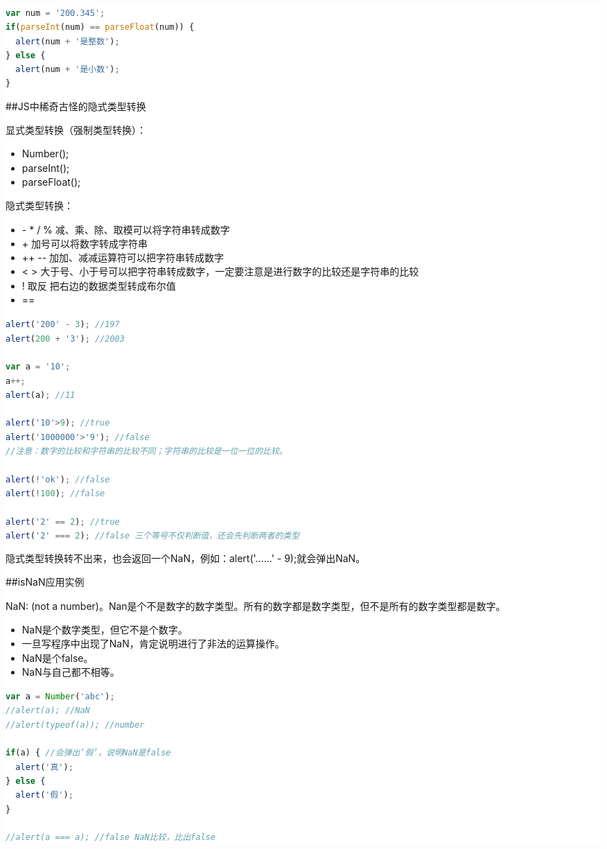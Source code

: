 ~~~ js
var num = '200.345';
if(parseInt(num) == parseFloat(num)) {
  alert(num + '是整数');
} else {
  alert(num + '是小数');
}
~~~

##JS中稀奇古怪的隐式类型转换

显式类型转换（强制类型转换）：

- Number();
- parseInt();
- parseFloat();

隐式类型转换：

- \- \* \/ \% 减、乘、除、取模可以将字符串转成数字
- \+ 加号可以将数字转成字符串
- \+\+ \-\- 加加、减减运算符可以把字符串转成数字
- &lt; &gt; 大于号、小于号可以把字符串转成数字，一定要注意是进行数字的比较还是字符串的比较
- ! 取反 把右边的数据类型转成布尔值
- ==

~~~ js
alert('200' - 3); //197
alert(200 + '3'); //2003

var a = '10';
a++;
alert(a); //11

alert('10'>9); //true
alert('1000000'>'9'); //false
//注意：数字的比较和字符串的比较不同；字符串的比较是一位一位的比较。

alert(!'ok'); //false
alert(!100); //false

alert('2' == 2); //true
alert('2' === 2); //false 三个等号不仅判断值，还会先判断两者的类型
~~~

隐式类型转换转不出来，也会返回一个NaN，例如：alert('......' - 9);就会弹出NaN。

##isNaN应用实例

NaN: (not a number)。Nan是个不是数字的数字类型。所有的数字都是数字类型，但不是所有的数字类型都是数字。

- NaN是个数字类型，但它不是个数字。
- 一旦写程序中出现了NaN，肯定说明进行了非法的运算操作。
- NaN是个false。
- NaN与自己都不相等。

~~~ js
var a = Number('abc');
//alert(a); //NaN
//alert(typeof(a)); //number

if(a) { //会弹出‘假’，说明NaN是false
  alert('真');
} else {
  alert('假');
}

//alert(a === a); //false NaN比较，比出false
~~~
